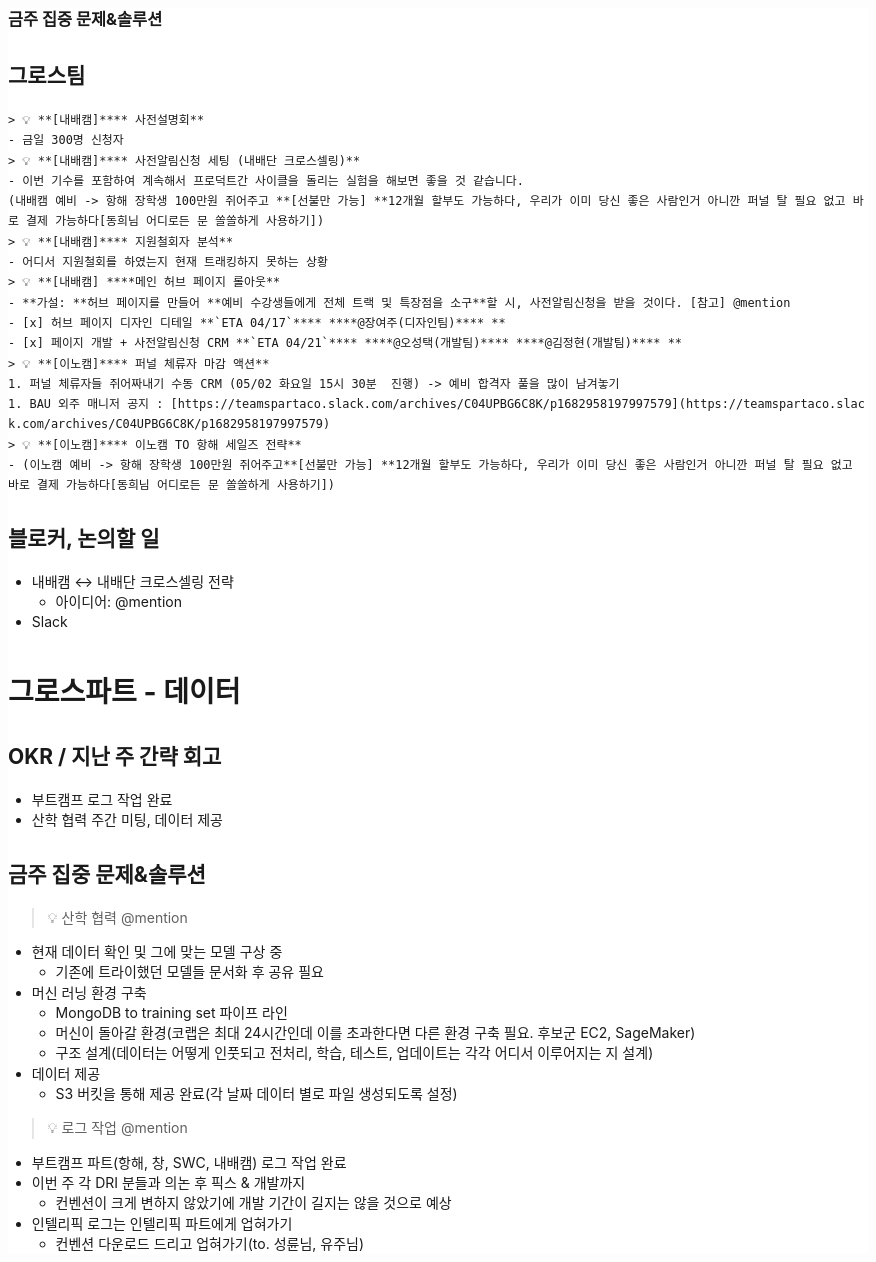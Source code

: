 ### 금주 집중 문제&솔루션

## **그로스팀**
    > 💡 **[내배캠]**** 사전설명회**
    - 금일 300명 신청자 
    > 💡 **[내배캠]**** 사전알림신청 세팅 (내배단 크로스셀링)**
    - 이번 기수를 포함하여 계속해서 프로덕트간 사이클을 돌리는 실험을 해보면 좋을 것 같습니다.
    (내배캠 예비 -> 항해 장학생 100만원 쥐어주고 **[선불만 가능] **12개월 할부도 가능하다, 우리가 이미 당신 좋은 사람인거 아니깐 퍼널 탈 필요 없고 바로 결제 가능하다[동희님 어디로든 문 쏠쏠하게 사용하기])
    > 💡 **[내배캠]**** 지원철회자 분석**
    - 어디서 지원철회를 하였는지 현재 트래킹하지 못하는 상황
    > 💡 **[내배캠] ****메인 허브 페이지 롤아웃**
    - **가설: **허브 페이지를 만들어 **예비 수강생들에게 전체 트랙 및 특장점을 소구**할 시, 사전알림신청을 받을 것이다. [참고] @mention  
    - [x] 허브 페이지 디자인 디테일 **`ETA 04/17`**** ****@장여주(디자인팀)**** **
    - [x] 페이지 개발 + 사전알림신청 CRM **`ETA 04/21`**** ****@오성택(개발팀)**** ****@김정현(개발팀)**** **
    > 💡 **[이노캠]**** 퍼널 체류자 마감 액션**
    1. 퍼널 체류자들 쥐어짜내기 수동 CRM (05/02 화요일 15시 30분  진행) -> 예비 합격자 풀을 많이 남겨놓기
    1. BAU 외주 매니저 공지 : [https://teamspartaco.slack.com/archives/C04UPBG6C8K/p1682958197997579](https://teamspartaco.slack.com/archives/C04UPBG6C8K/p1682958197997579)
    > 💡 **[이노캠]**** 이노캠 TO 항해 세일즈 전략**
    - (이노캠 예비 -> 항해 장학생 100만원 쥐어주고**[선불만 가능] **12개월 할부도 가능하다, 우리가 이미 당신 좋은 사람인거 아니깐 퍼널 탈 필요 없고 바로 결제 가능하다[동희님 어디로든 문 쏠쏠하게 사용하기])

## 블로커, 논의할 일
  - 내배캠 ↔ 내배단 크로스셀링 전략
    - 아이디어: @mention
  - Slack  

# 그로스파트 - 데이터

## OKR / 지난 주 간략 회고
- 부트캠프 로그 작업 완료
- 산학 협력 주간 미팅, 데이터 제공


## 금주 집중 문제&솔루션
> 💡 산학 협력 
@mention 
- 현재 데이터 확인 및 그에 맞는 모델 구상 중
  - 기존에 트라이했던 모델들 문서화 후 공유 필요
- 머신 러닝 환경 구축
  - MongoDB to training set 파이프 라인
  - 머신이 돌아갈 환경(코랩은 최대 24시간인데 이를 초과한다면 다른 환경 구축 필요. 후보군 EC2, SageMaker)
  - 구조 설계(데이터는 어떻게 인풋되고 전처리, 학습, 테스트, 업데이트는 각각 어디서 이루어지는 지 설계)
- 데이터 제공
  - S3 버킷을 통해 제공 완료(각 날짜 데이터 별로 파일 생성되도록 설정)
> 💡 로그 작업
@mention
- 부트캠프 파트(항해, 창, SWC, 내배캠) 로그 작업 완료
- 이번 주 각 DRI 분들과 의논 후 픽스 & 개발까지
  - 컨벤션이 크게 변하지 않았기에 개발 기간이 길지는 않을 것으로 예상
- 인텔리픽 로그는 인텔리픽 파트에게 업혀가기
  - 컨벤션 다운로드 드리고 업혀가기(to. 성륜님, 유주님)
